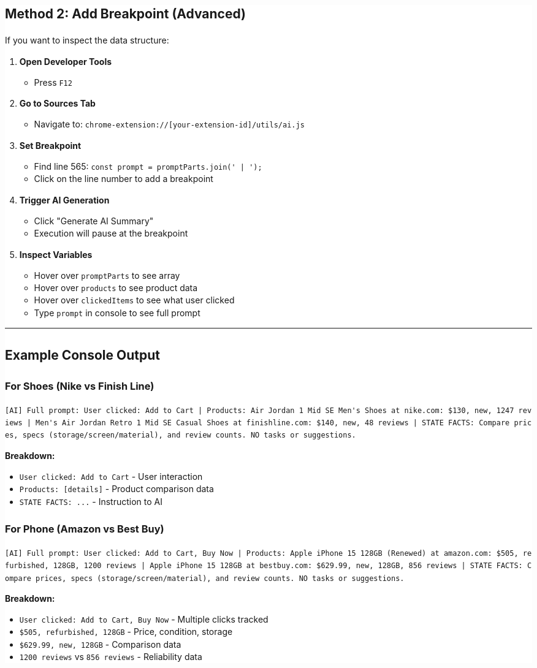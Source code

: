 ## Method 2: Add Breakpoint (Advanced)

If you want to inspect the data structure:

1. **Open Developer Tools**
   - Press `F12`

2. **Go to Sources Tab**
   - Navigate to: `chrome-extension://[your-extension-id]/utils/ai.js`

3. **Set Breakpoint**
   - Find line 565: `const prompt = promptParts.join(' | ');`
   - Click on the line number to add a breakpoint

4. **Trigger AI Generation**
   - Click "Generate AI Summary"
   - Execution will pause at the breakpoint

5. **Inspect Variables**
   - Hover over `promptParts` to see array
   - Hover over `products` to see product data
   - Hover over `clickedItems` to see what user clicked
   - Type `prompt` in console to see full prompt

---

## Example Console Output

### For Shoes (Nike vs Finish Line)

```
[AI] Full prompt: User clicked: Add to Cart | Products: Air Jordan 1 Mid SE Men's Shoes at nike.com: $130, new, 1247 reviews | Men's Air Jordan Retro 1 Mid SE Casual Shoes at finishline.com: $140, new, 48 reviews | STATE FACTS: Compare prices, specs (storage/screen/material), and review counts. NO tasks or suggestions.
```

**Breakdown:**
- `User clicked: Add to Cart` - User interaction
- `Products: [details]` - Product comparison data
- `STATE FACTS: ...` - Instruction to AI

### For Phone (Amazon vs Best Buy)

```
[AI] Full prompt: User clicked: Add to Cart, Buy Now | Products: Apple iPhone 15 128GB (Renewed) at amazon.com: $505, refurbished, 128GB, 1200 reviews | Apple iPhone 15 128GB at bestbuy.com: $629.99, new, 128GB, 856 reviews | STATE FACTS: Compare prices, specs (storage/screen/material), and review counts. NO tasks or suggestions.
```

**Breakdown:**
- `User clicked: Add to Cart, Buy Now` - Multiple clicks tracked
- `$505, refurbished, 128GB` - Price, condition, storage
- `$629.99, new, 128GB` - Comparison data
- `1200 reviews` vs `856 reviews` - Reliability data
